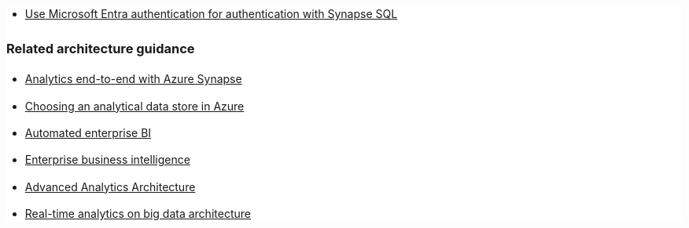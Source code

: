 -   [Use Microsoft Entra authentication for authentication with Synapse SQL](/azure/synapse-analytics/sql/active-directory-authentication)

### Related architecture guidance

-   [Analytics end-to-end with Azure Synapse](../../example-scenario/dataplate2e/data-platform-end-to-end.yml)

-   [Choosing an analytical data store in Azure](../../data-guide/technology-choices/analytical-data-stores.md)

-   [Automated enterprise BI](../../reference-architectures/data/enterprise-bi-adf.yml)

-   [Enterprise business intelligence](/azure/architecture/example-scenario/analytics/enterprise-bi-synapse)

-   [Advanced Analytics Architecture](./advanced-analytics-on-big-data.yml)

-   [Real-time analytics on big data architecture](./real-time-analytics.yml)
